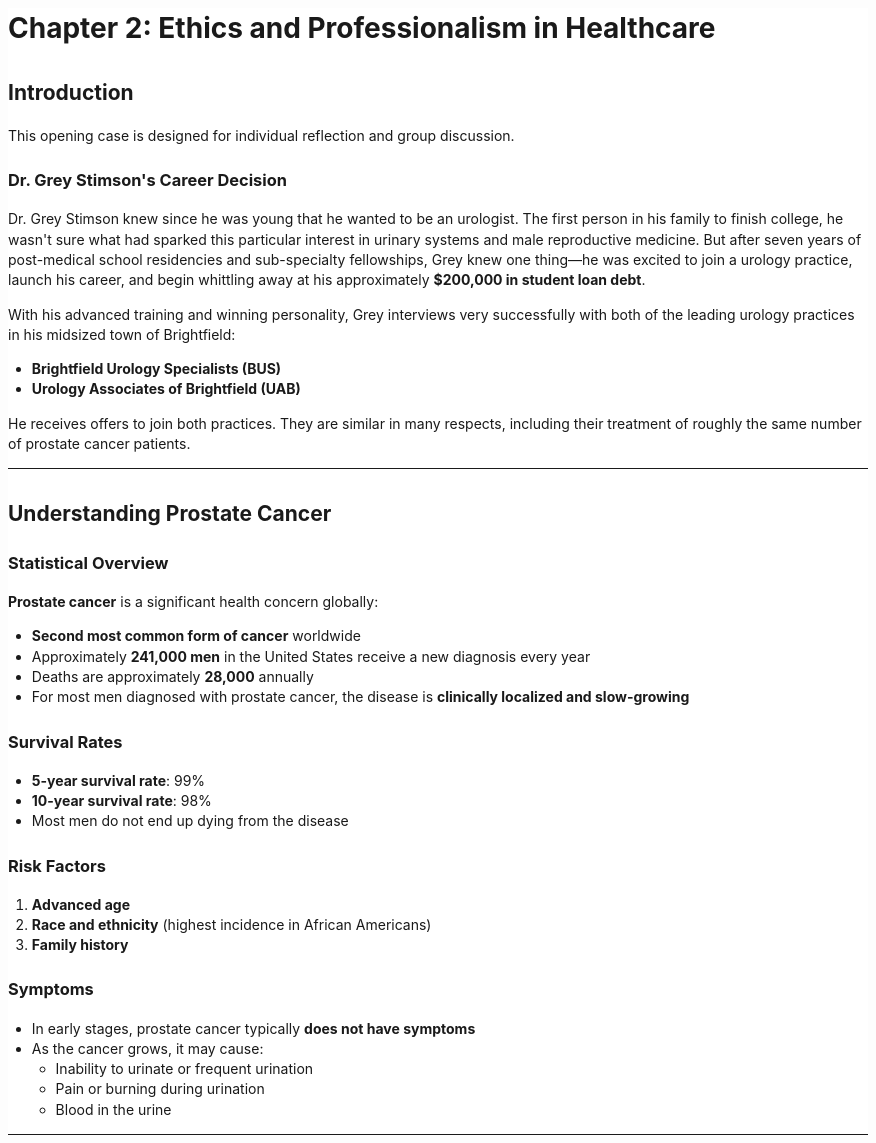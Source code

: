 # Chapter 2: Ethics and Professionalism in Healthcare

## Introduction

This opening case is designed for individual reflection and group discussion.

### Dr. Grey Stimson's Career Decision

Dr. Grey Stimson knew since he was young that he wanted to be an urologist. The first person in his family to finish college, he wasn't sure what had sparked this particular interest in urinary systems and male reproductive medicine. But after seven years of post-medical school residencies and sub-specialty fellowships, Grey knew one thing—he was excited to join a urology practice, launch his career, and begin whittling away at his approximately **$200,000 in student loan debt**.

With his advanced training and winning personality, Grey interviews very successfully with both of the leading urology practices in his midsized town of Brightfield:
- **Brightfield Urology Specialists (BUS)**
- **Urology Associates of Brightfield (UAB)**

He receives offers to join both practices. They are similar in many respects, including their treatment of roughly the same number of prostate cancer patients.

---

## Understanding Prostate Cancer

### Statistical Overview

**Prostate cancer** is a significant health concern globally:
- **Second most common form of cancer** worldwide
- Approximately **241,000 men** in the United States receive a new diagnosis every year
- Deaths are approximately **28,000** annually
- For most men diagnosed with prostate cancer, the disease is **clinically localized and slow-growing**

### Survival Rates
- **5-year survival rate**: 99%
- **10-year survival rate**: 98%
- Most men do not end up dying from the disease

### Risk Factors
1. **Advanced age**
2. **Race and ethnicity** (highest incidence in African Americans)
3. **Family history**

### Symptoms
- In early stages, prostate cancer typically **does not have symptoms**
- As the cancer grows, it may cause:
  - Inability to urinate or frequent urination
  - Pain or burning during urination
  - Blood in the urine

---